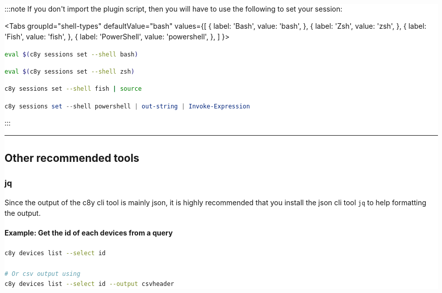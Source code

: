 :::note
If you don't import the plugin script, then you will have to use the following to set your session:

<Tabs
  groupId="shell-types"
  defaultValue="bash"
  values={[
    { label: 'Bash', value: 'bash', },
    { label: 'Zsh', value: 'zsh', },
    { label: 'Fish', value: 'fish', },
    { label: 'PowerShell', value: 'powershell', },
  ]
}>
<TabItem value="bash">

```bash
eval $(c8y sessions set --shell bash)
```

</TabItem>
<TabItem value="zsh">

```bash
eval $(c8y sessions set --shell zsh)
```

</TabItem>
<TabItem value="fish">

```bash
c8y sessions set --shell fish | source
```

</TabItem>
<TabItem value="powershell">

```powershell
c8y sessions set --shell powershell | out-string | Invoke-Expression
```

</TabItem>
</Tabs>

:::


---

## Other recommended tools

### jq

Since the output of the c8y cli tool is mainly json, it is highly recommended that you install the json cli tool `jq` to help formatting the output.

#### Example: Get the id of each devices from a query

```bash
c8y devices list --select id

# Or csv output using
c8y devices list --select id --output csvheader
```

